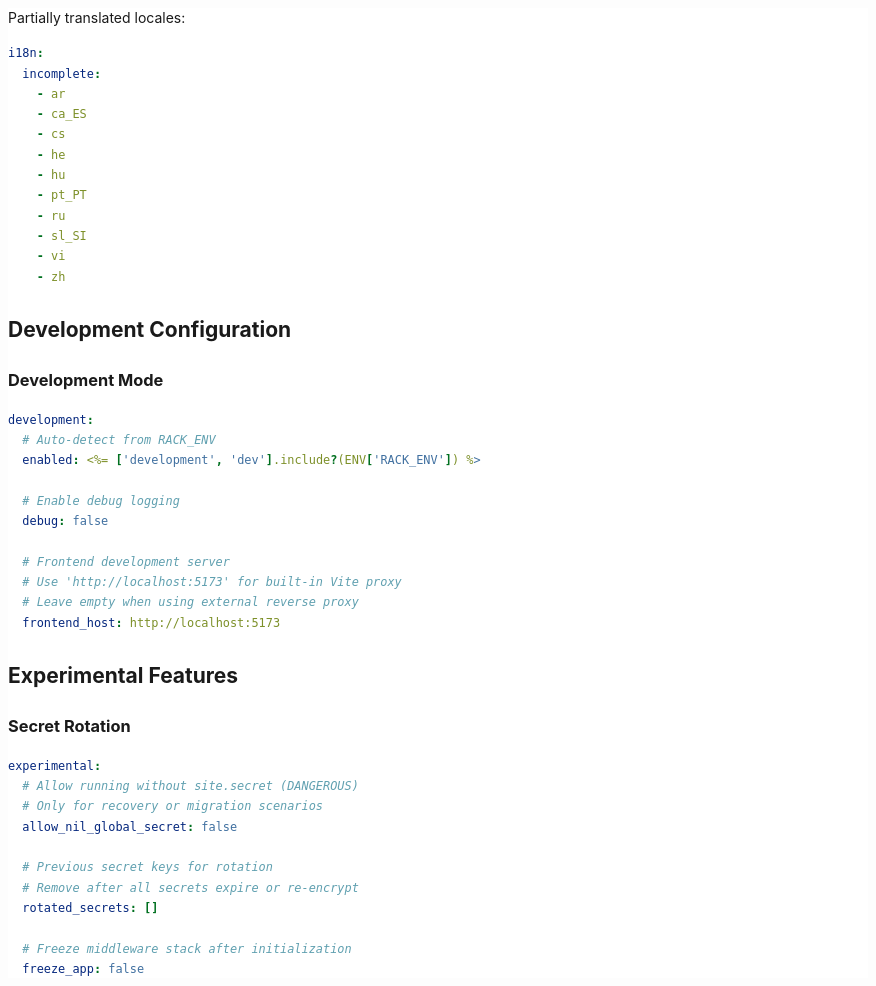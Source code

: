 Partially translated locales:

```yaml
i18n:
  incomplete:
    - ar
    - ca_ES
    - cs
    - he
    - hu
    - pt_PT
    - ru
    - sl_SI
    - vi
    - zh
```

## Development Configuration

### Development Mode

```yaml
development:
  # Auto-detect from RACK_ENV
  enabled: <%= ['development', 'dev'].include?(ENV['RACK_ENV']) %>

  # Enable debug logging
  debug: false

  # Frontend development server
  # Use 'http://localhost:5173' for built-in Vite proxy
  # Leave empty when using external reverse proxy
  frontend_host: http://localhost:5173
```

## Experimental Features

### Secret Rotation

```yaml
experimental:
  # Allow running without site.secret (DANGEROUS)
  # Only for recovery or migration scenarios
  allow_nil_global_secret: false

  # Previous secret keys for rotation
  # Remove after all secrets expire or re-encrypt
  rotated_secrets: []

  # Freeze middleware stack after initialization
  freeze_app: false
```
